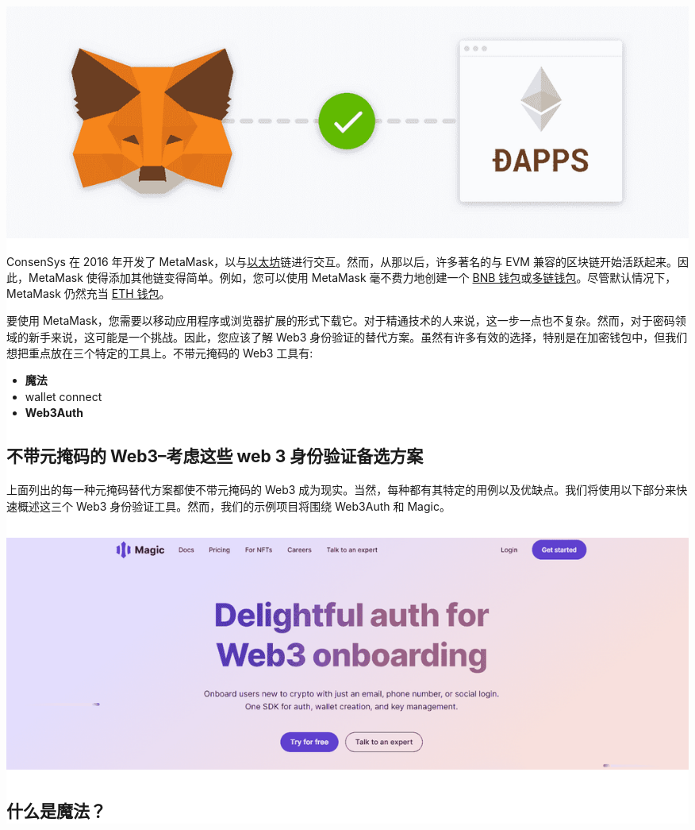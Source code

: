 ![](img/c92344585e91a68503907479c4438e3e.png)

ConsenSys 在 2016 年开发了 MetaMask，以与[以太坊](https://moralis.io/full-guide-what-is-ethereum/)链进行交互。然而，从那以后，许多著名的与 EVM 兼容的区块链开始活跃起来。因此，MetaMask 使得添加其他链变得简单。例如，您可以使用 MetaMask 毫不费力地创建一个 [BNB 钱包](https://moralis.io/binance-coin-wallet-guide-how-to-set-up-a-bnb-wallet/)或[多链钱包](https://moralis.io/how-to-build-a-multi-chain-wallet-in-5-steps/)。尽管默认情况下，MetaMask 仍然充当 [ETH 钱包](https://moralis.io/how-to-create-an-eth-wallet-full-guide/)。

要使用 MetaMask，您需要以移动应用程序或浏览器扩展的形式下载它。对于精通技术的人来说，这一步一点也不复杂。然而，对于密码领域的新手来说，这可能是一个挑战。因此，您应该了解 Web3 身份验证的替代方案。虽然有许多有效的选择，特别是在加密钱包中，但我们想把重点放在三个特定的工具上。不带元掩码的 Web3 工具有:

*   **魔法**
*   wallet connect
*   **Web3Auth**

## 不带元掩码的 Web3–考虑这些 web 3 身份验证备选方案

上面列出的每一种元掩码替代方案都使不带元掩码的 Web3 成为现实。当然，每种都有其特定的用例以及优缺点。我们将使用以下部分来快速概述这三个 Web3 身份验证工具。然而，我们的示例项目将围绕 Web3Auth 和 Magic。

## ![](img/3ebeba8efcd7acc4011df96d1e9a0733.png)

## 什么是魔法？
